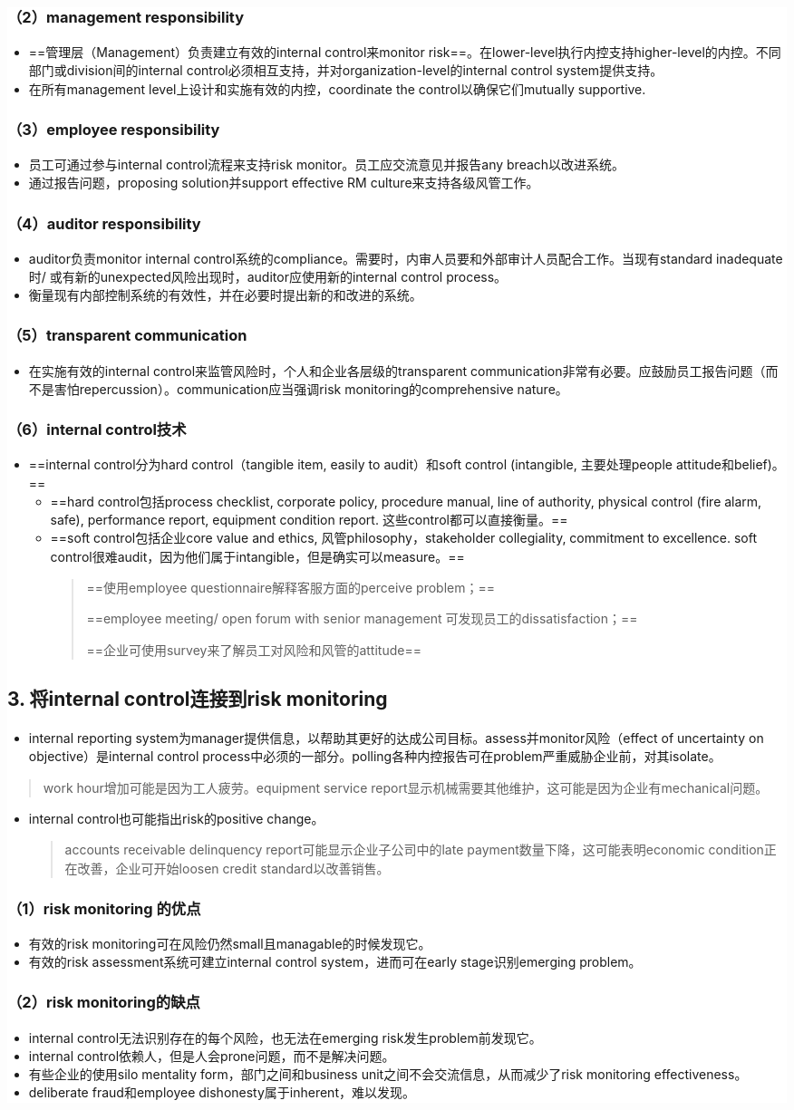 ### （2）management responsibility
- ==管理层（Management）负责建立有效的internal control来monitor risk==。在lower-level执行内控支持higher-level的内控。不同部门或division间的internal control必须相互支持，并对organization-level的internal control system提供支持。
- 在所有management level上设计和实施有效的内控，coordinate the control以确保它们mutually supportive.

### （3）employee responsibility
- 员工可通过参与internal control流程来支持risk monitor。员工应交流意见并报告any breach以改进系统。
- 通过报告问题，proposing solution并support effective RM culture来支持各级风管工作。

### （4）auditor responsibility
- auditor负责monitor internal control系统的compliance。需要时，内审人员要和外部审计人员配合工作。当现有standard inadequate时/ 或有新的unexpected风险出现时，auditor应使用新的internal control process。
- 衡量现有内部控制系统的有效性，并在必要时提出新的和改进的系统。

### （5）transparent communication
- 在实施有效的internal control来监管风险时，个人和企业各层级的transparent communication非常有必要。应鼓励员工报告问题（而不是害怕repercussion）。communication应当强调risk monitoring的comprehensive nature。

### （6）internal control技术
- ==internal control分为hard control（tangible item, easily to audit）和soft control (intangible, 主要处理people attitude和belief)。==
	- ==hard control包括process checklist, corporate policy, procedure manual, line of authority, physical control (fire alarm, safe), performance report, equipment condition report. 这些control都可以直接衡量。==
	- ==soft control包括企业core value and ethics, 风管philosophy，stakeholder collegiality, commitment to excellence. soft control很难audit，因为他们属于intangible，但是确实可以measure。==
		> ==使用employee questionnaire解释客服方面的perceive problem；==
		> 
		>==employee meeting/ open forum with senior management 可发现员工的dissatisfaction；==
		>
		> ==企业可使用survey来了解员工对风险和风管的attitude==

## 3. 将internal control连接到risk monitoring
- internal reporting system为manager提供信息，以帮助其更好的达成公司目标。assess并monitor风险（effect of uncertainty on objective）是internal control process中必须的一部分。polling各种内控报告可在problem严重威胁企业前，对其isolate。
	
> work hour增加可能是因为工人疲劳。equipment service report显示机械需要其他维护，这可能是因为企业有mechanical问题。
	
- internal control也可能指出risk的positive change。
	
	> accounts receivable delinquency report可能显示企业子公司中的late payment数量下降，这可能表明economic condition正在改善，企业可开始loosen credit standard以改善销售。

### （1）risk monitoring 的优点
- 有效的risk monitoring可在风险仍然small且managable的时候发现它。
- 有效的risk assessment系统可建立internal control system，进而可在early stage识别emerging problem。

### （2）risk monitoring的缺点
- internal control无法识别存在的每个风险，也无法在emerging risk发生problem前发现它。
- internal control依赖人，但是人会prone问题，而不是解决问题。
- 有些企业的使用silo mentality form，部门之间和business unit之间不会交流信息，从而减少了risk monitoring effectiveness。
- deliberate fraud和employee dishonesty属于inherent，难以发现。
